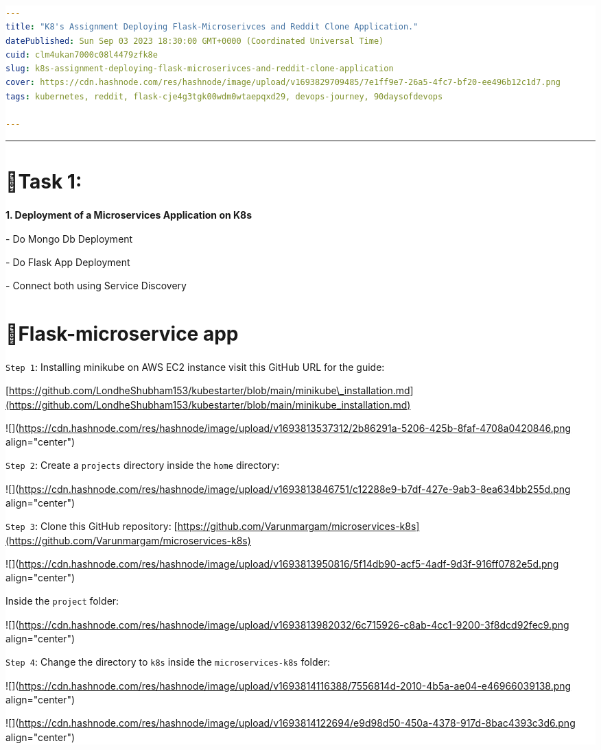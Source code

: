 ```yaml
---
title: "K8's Assignment Deploying Flask-Microserivces and Reddit Clone Application."
datePublished: Sun Sep 03 2023 18:30:00 GMT+0000 (Coordinated Universal Time)
cuid: clm4ukan7000c08l4479zfk8e
slug: k8s-assignment-deploying-flask-microserivces-and-reddit-clone-application
cover: https://cdn.hashnode.com/res/hashnode/image/upload/v1693829709485/7e1ff9e7-26a5-4fc7-bf20-ee496b12c1d7.png
tags: kubernetes, reddit, flask-cje4g3tgk00wdm0wtaepqxd29, devops-journey, 90daysofdevops

---
```


---

# 📍Task 1:

**1\. Deployment of a Microservices Application on K8s**

\- Do Mongo Db Deployment

\- Do Flask App Deployment

\- Connect both using Service Discovery

# 📍Flask-microservice app

`Step 1`: Installing minikube on AWS EC2 instance visit this GitHub URL for the guide:

[https://github.com/LondheShubham153/kubestarter/blob/main/minikube\_installation.md](https://github.com/LondheShubham153/kubestarter/blob/main/minikube_installation.md)

![](https://cdn.hashnode.com/res/hashnode/image/upload/v1693813537312/2b86291a-5206-425b-8faf-4708a0420846.png align="center")

`Step 2`: Create a `projects` directory inside the `home` directory:

![](https://cdn.hashnode.com/res/hashnode/image/upload/v1693813846751/c12288e9-b7df-427e-9ab3-8ea634bb255d.png align="center")

`Step 3`: Clone this GitHub repository: [https://github.com/Varunmargam/microservices-k8s](https://github.com/Varunmargam/microservices-k8s)

![](https://cdn.hashnode.com/res/hashnode/image/upload/v1693813950816/5f14db90-acf5-4adf-9d3f-916ff0782e5d.png align="center")

Inside the `project` folder:

![](https://cdn.hashnode.com/res/hashnode/image/upload/v1693813982032/6c715926-c8ab-4cc1-9200-3f8dcd92fec9.png align="center")

`Step 4`: Change the directory to `k8s` inside the `microservices-k8s` folder:

![](https://cdn.hashnode.com/res/hashnode/image/upload/v1693814116388/7556814d-2010-4b5a-ae04-e46966039138.png align="center")

![](https://cdn.hashnode.com/res/hashnode/image/upload/v1693814122694/e9d98d50-450a-4378-917d-8bac4393c3d6.png align="center")
